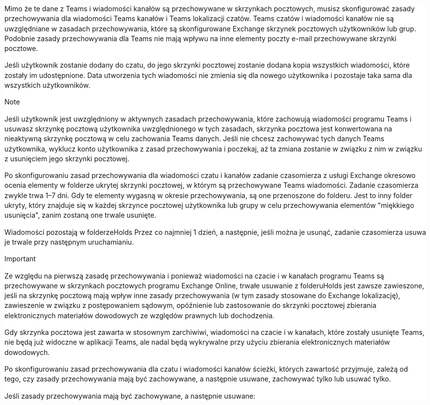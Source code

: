 Mimo że te dane z Teams i wiadomości kanałów są przechowywane w skrzynkach pocztowych, musisz skonfigurować zasady przechowywania dla wiadomości Teams kanałów  i Teams lokalizacji czatów. Teams czatów i wiadomości kanałów nie są uwzględniane w zasadach przechowywania, które są skonfigurowane Exchange skrzynek pocztowych użytkowników lub grup. Podobnie zasady przechowywania dla Teams nie mają wpływu na inne elementy poczty e-mail przechowywane skrzynki pocztowe.

Jeśli użytkownik zostanie dodany do czatu, do jego skrzynki pocztowej zostanie dodana kopia wszystkich wiadomości, które zostały im udostępnione. Data utworzenia tych wiadomości nie zmienia się dla nowego użytkownika i pozostaje taka sama dla wszystkich użytkowników.

> [!NOTE]
> Jeśli użytkownik jest uwzględniony w aktywnych zasadach przechowywania, które zachowują wiadomości programu Teams i usuwasz skrzynkę pocztową użytkownika uwzględnionego w tych zasadach, skrzynka pocztowa jest konwertowana na nieaktywną skrzynkę pocztową w celu zachowania Teams danych.[](inactive-mailboxes-in-office-365.md) Jeśli nie chcesz zachowywać tych danych Teams użytkownika, wyklucz konto użytkownika z zasad przechowywania i poczekaj, aż ta zmiana zostanie w związku [](create-retention-policies.md#how-long-it-takes-for-retention-policies-to-take-effect) z nim w związku z usunięciem jego skrzynki pocztowej.

Po skonfigurowaniu zasad przechowywania dla wiadomości czatu i kanałów zadanie czasomierza z usługi Exchange okresowo ocenia elementy w folderze ukrytej skrzynki pocztowej, w którym są przechowywane Teams wiadomości. Zadanie czasomierza zwykle trwa 1–7 dni. Gdy te elementy wygasną w okresie przechowywania, są one przenoszone do folderu. Jest to inny folder ukryty, który znajduje się w każdej skrzynce pocztowej użytkownika lub grupy w celu przechowywania elementów "miękkiego usunięcia", zanim zostaną one trwale usunięte. 

Wiadomości pozostają w folderzeHolds Przez co najmniej 1 dzień, a następnie, jeśli można je usunąć, zadanie czasomierza usuwa je trwale przy następnym uruchamianiu.

> [!IMPORTANT]
> Ze względu na [](retention.md#the-principles-of-retention-or-what-takes-precedence) pierwszą zasadę przechowywania i ponieważ wiadomości na czacie i w kanałach programu Teams są przechowywane w skrzynkach pocztowych programu Exchange Online, trwałe usuwanie z folderuHolds jest zawsze zawieszone, jeśli na skrzynkę pocztową mają wpływ inne zasady przechowywania (w tym zasady stosowane do Exchange  lokalizację), zawieszenie w związku z postępowaniem sądowym, opóźnienie lub zastosowanie do skrzynki pocztowej zbierania elektronicznych materiałów dowodowych ze względów prawnych lub dochodzenia.
>
> Gdy skrzynka pocztowa jest zawarta w stosownym zarchiwiwi, wiadomości na czacie i w kanałach, które zostały usunięte Teams, nie będą już widoczne w aplikacji Teams, ale nadal będą wykrywalne przy użyciu zbierania elektronicznych materiałów dowodowych.

Po skonfigurowaniu zasad przechowywania dla czatu i wiadomości kanałów ścieżki, których zawartość przyjmuje, zależą od tego, czy zasady przechowywania mają być zachowywane, a następnie usuwane, zachowywać tylko lub usuwać tylko.

Jeśli zasady przechowywania mają być zachowywane, a następnie usuwane:
